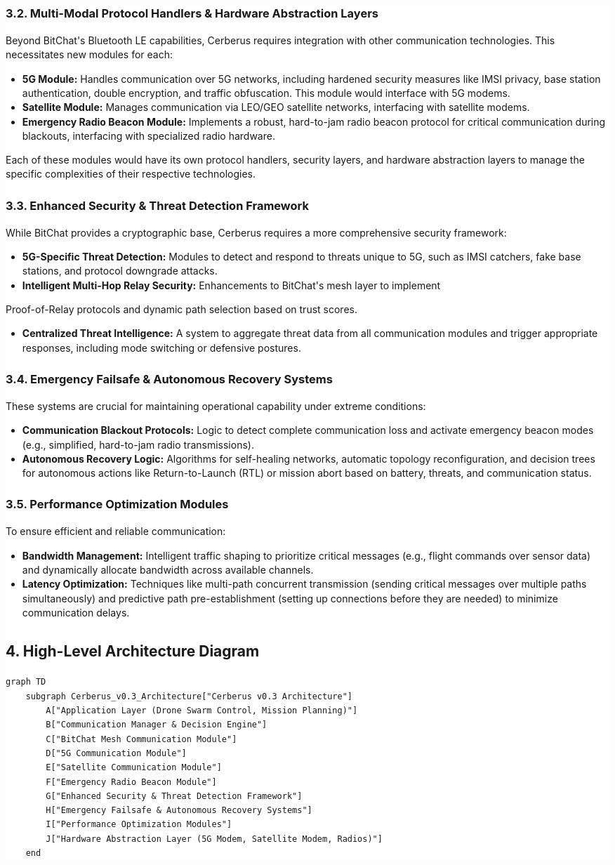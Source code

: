 ### 3.2. Multi-Modal Protocol Handlers & Hardware Abstraction Layers

Beyond BitChat's Bluetooth LE capabilities, Cerberus requires integration with other communication technologies. This necessitates new modules for each:

*   **5G Module:** Handles communication over 5G networks, including hardened security measures like IMSI privacy, base station authentication, double encryption, and traffic obfuscation. This module would interface with 5G modems.
*   **Satellite Module:** Manages communication via LEO/GEO satellite networks, interfacing with satellite modems.
*   **Emergency Radio Beacon Module:** Implements a robust, hard-to-jam radio beacon protocol for critical communication during blackouts, interfacing with specialized radio hardware.

Each of these modules would have its own protocol handlers, security layers, and hardware abstraction layers to manage the specific complexities of their respective technologies.

### 3.3. Enhanced Security & Threat Detection Framework

While BitChat provides a cryptographic base, Cerberus requires a more comprehensive security framework:

*   **5G-Specific Threat Detection:** Modules to detect and respond to threats unique to 5G, such as IMSI catchers, fake base stations, and protocol downgrade attacks.
*   **Intelligent Multi-Hop Relay Security:** Enhancements to BitChat's mesh layer to implement 


Proof-of-Relay protocols and dynamic path selection based on trust scores.
*   **Centralized Threat Intelligence:** A system to aggregate threat data from all communication modules and trigger appropriate responses, including mode switching or defensive postures.

### 3.4. Emergency Failsafe & Autonomous Recovery Systems

These systems are crucial for maintaining operational capability under extreme conditions:

*   **Communication Blackout Protocols:** Logic to detect complete communication loss and activate emergency beacon modes (e.g., simplified, hard-to-jam radio transmissions).
*   **Autonomous Recovery Logic:** Algorithms for self-healing networks, automatic topology reconfiguration, and decision trees for autonomous actions like Return-to-Launch (RTL) or mission abort based on battery, threats, and communication status.

### 3.5. Performance Optimization Modules

To ensure efficient and reliable communication:

*   **Bandwidth Management:** Intelligent traffic shaping to prioritize critical messages (e.g., flight commands over sensor data) and dynamically allocate bandwidth across available channels.
*   **Latency Optimization:** Techniques like multi-path concurrent transmission (sending critical messages over multiple paths simultaneously) and predictive path pre-establishment (setting up connections before they are needed) to minimize communication delays.

## 4. High-Level Architecture Diagram

```mermaid
graph TD
    subgraph Cerberus_v0.3_Architecture["Cerberus v0.3 Architecture"]
        A["Application Layer (Drone Swarm Control, Mission Planning)"]
        B["Communication Manager & Decision Engine"]
        C["BitChat Mesh Communication Module"]
        D["5G Communication Module"]
        E["Satellite Communication Module"]
        F["Emergency Radio Beacon Module"]
        G["Enhanced Security & Threat Detection Framework"]
        H["Emergency Failsafe & Autonomous Recovery Systems"]
        I["Performance Optimization Modules"]
        J["Hardware Abstraction Layer (5G Modem, Satellite Modem, Radios)"]
    end
```